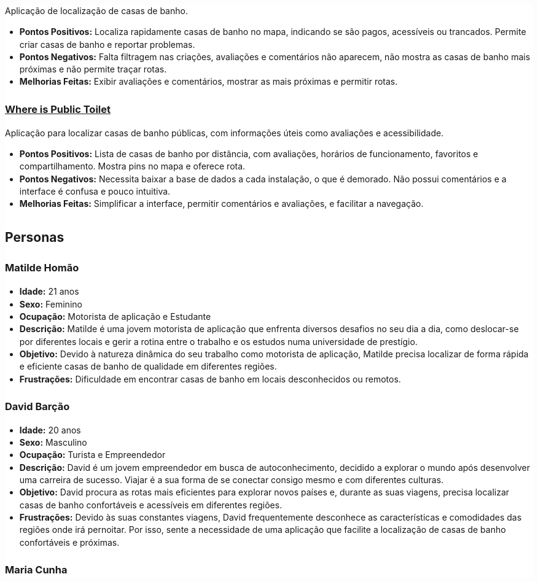 Aplicação de localização de casas de banho.

- **Pontos Positivos:** Localiza rapidamente casas de banho no mapa, indicando se são pagos, acessíveis ou trancados. Permite criar casas de banho e reportar problemas.
- **Pontos Negativos:** Falta filtragem nas criações, avaliações e comentários não aparecem, não mostra as casas de banho mais próximas e não permite traçar rotas.
- **Melhorias Feitas:** Exibir avaliações e comentários, mostrar as mais próximas e permitir rotas.

### [Where is Public Toilet](https://play.google.com/store/apps/details?id=sfcapital.publictoiletinsouthaustralia&hl=pt_PT)

Aplicação para localizar casas de banho públicas, com informações úteis como avaliações e acessibilidade.

- **Pontos Positivos:** Lista de casas de banho por distância, com avaliações, horários de funcionamento, favoritos e compartilhamento. Mostra pins no mapa e oferece rota.
- **Pontos Negativos:** Necessita baixar a base de dados a cada instalação, o que é demorado. Não possui comentários e a interface é confusa e pouco intuitiva.
- **Melhorias Feitas:** Simplificar a interface, permitir comentários e avaliações, e facilitar a navegação.

## Personas

### Matilde Homão

- **Idade:** 21 anos
- **Sexo:** Feminino
- **Ocupação:** Motorista de aplicação e Estudante
- **Descrição:** Matilde é uma jovem motorista de aplicação que enfrenta diversos desafios no seu dia a dia, como deslocar-se por diferentes locais e gerir a rotina entre o trabalho e os estudos numa universidade de prestígio.
- **Objetivo:** Devido à natureza dinâmica do seu trabalho como motorista de aplicação, Matilde precisa localizar de forma rápida e eficiente casas de banho de qualidade em diferentes regiões.
- **Frustrações:** Dificuldade em encontrar casas de banho em locais desconhecidos ou remotos.

### David Barção

- **Idade:** 20 anos
- **Sexo:** Masculino
- **Ocupação:** Turista e Empreendedor
- **Descrição:** David é um jovem empreendedor em busca de autoconhecimento, decidido a explorar o mundo após desenvolver uma carreira de sucesso. Viajar é a sua forma de se conectar consigo mesmo e com diferentes culturas.
- **Objetivo:** David procura as rotas mais eficientes para explorar novos países e, durante as suas viagens, precisa localizar casas de banho confortáveis e acessíveis em diferentes regiões.
- **Frustrações:** Devido às suas constantes viagens, David frequentemente desconhece as características e comodidades das regiões onde irá pernoitar. Por isso, sente a necessidade de uma aplicação que facilite a localização de casas de banho confortáveis e próximas.

### Maria Cunha
